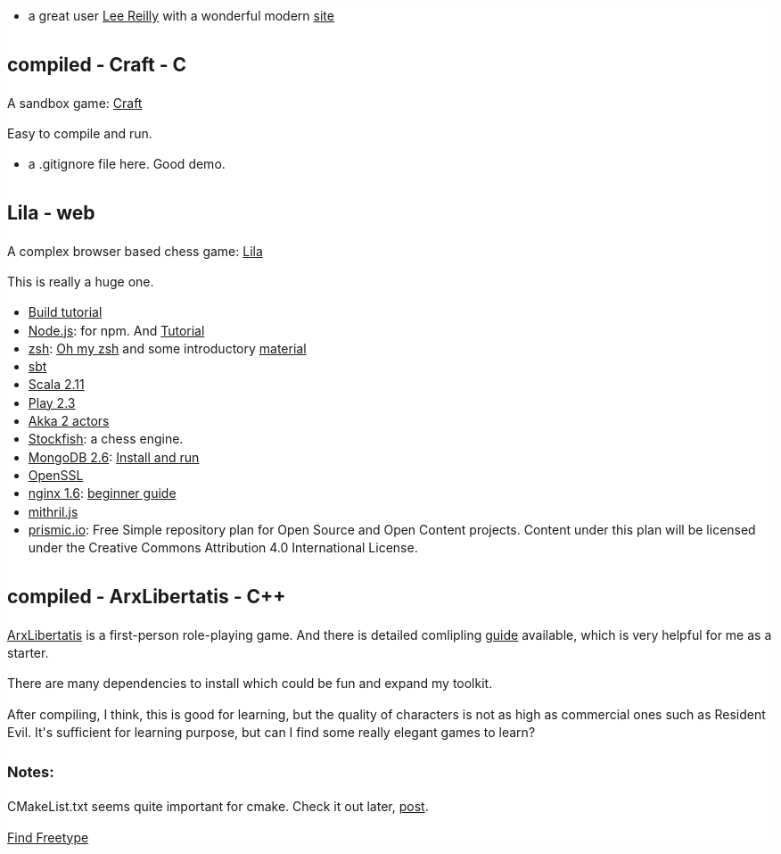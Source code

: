 * a great user [Lee Reilly](https://github.com/leereilly) with a wonderful modern [site](http://hakim.se/)

## compiled - Craft - C
A sandbox game: [Craft](https://github.com/HustLion/Craft)

Easy to compile and run.

* a .gitignore file here. Good demo.


## Lila - web

A complex browser based chess game: [Lila](https://github.com/HustLion/lila)

This is really a huge one.

* [Build tutorial](https://github.com/ornicar/lila/wiki/Lichess-Development-Onboarding)
* [Node.js](https://nodejs.org/): for npm. And [Tutorial](https://github.com/workshopper/learnyounode)
* [zsh](http://www.zsh.org/): [Oh my zsh](https://github.com/robbyrussell/oh-my-zsh) and some introductory [material](http://zhuanlan.zhihu.com/mactalk/19556676)
* [sbt](http://www.scala-sbt.org/)
* [Scala 2.11](http://www.scala-lang.org/)
* [Play 2.3](http://www.playframework.com/)
* [Akka 2 actors](http://akka.io)
* [Stockfish](http://stockfishchess.org/): a chess engine.
* [MongoDB 2.6](http://mongodb.org): [Install and run](http://docs.mongodb.org/master/tutorial/install-mongodb-on-ubuntu/?_ga=1.98665310.1727689462.1435314057)
* [OpenSSL](https://www.openssl.org/)
* [nginx 1.6](http://nginx.org): [beginner guide](http://nginx.org/en/docs/beginners_guide.html)
* [mithril.js](http://lhorie.github.io/mithril/)
* [prismic.io](http://prismic.io): Free Simple repository plan for Open Source and Open Content projects. Content under this plan will be licensed under the Creative Commons Attribution 4.0 International License.

## compiled - ArxLibertatis - C++
[ArxLibertatis](https://github.com/HustLion/ArxLibertatis) is a first-person role-playing game. And there is detailed comlipling [guide](http://wiki.arx-libertatis.org/Downloading_and_Compiling_under_Linux) available, which is very helpful for me as a starter.

There are many dependencies to install which could be fun and expand my toolkit.

After compiling, I think, this is good for learning, but the quality of characters is not as high as commercial ones such as Resident Evil. It's sufficient for learning purpose, but can I find some really elegant games to learn?



### Notes:
CMakeList.txt seems quite important for cmake. Check it out later, [post](http://stackoverflow.com/questions/2601798/adding-compiled-libraries-and-include-files-to-a-cmake-project).

[Find Freetype](http://www.cmake.org/cmake/help/v3.0/module/FindFreetype.html)
